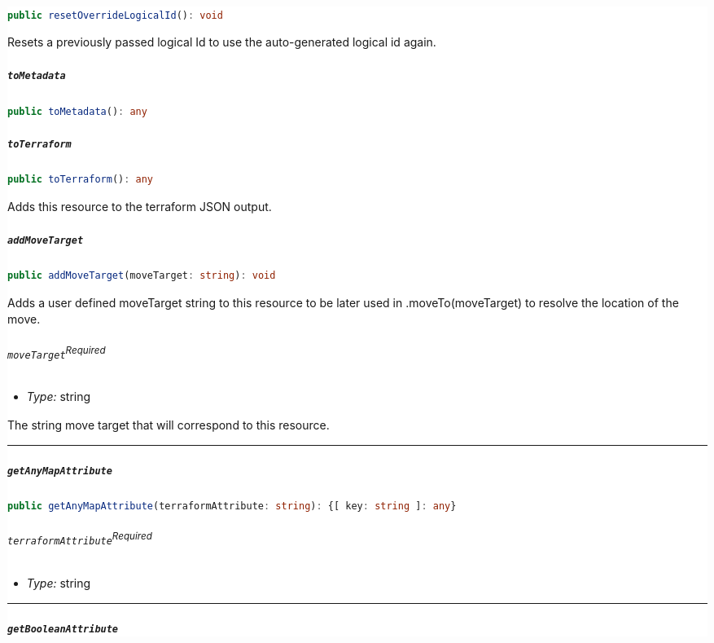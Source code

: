 ```typescript
public resetOverrideLogicalId(): void
```

Resets a previously passed logical Id to use the auto-generated logical id again.

##### `toMetadata` <a name="toMetadata" id="@cdktf/aws-cdk.appsyncResolver.AppsyncResolver.toMetadata"></a>

```typescript
public toMetadata(): any
```

##### `toTerraform` <a name="toTerraform" id="@cdktf/aws-cdk.appsyncResolver.AppsyncResolver.toTerraform"></a>

```typescript
public toTerraform(): any
```

Adds this resource to the terraform JSON output.

##### `addMoveTarget` <a name="addMoveTarget" id="@cdktf/aws-cdk.appsyncResolver.AppsyncResolver.addMoveTarget"></a>

```typescript
public addMoveTarget(moveTarget: string): void
```

Adds a user defined moveTarget string to this resource to be later used in .moveTo(moveTarget) to resolve the location of the move.

###### `moveTarget`<sup>Required</sup> <a name="moveTarget" id="@cdktf/aws-cdk.appsyncResolver.AppsyncResolver.addMoveTarget.parameter.moveTarget"></a>

- *Type:* string

The string move target that will correspond to this resource.

---

##### `getAnyMapAttribute` <a name="getAnyMapAttribute" id="@cdktf/aws-cdk.appsyncResolver.AppsyncResolver.getAnyMapAttribute"></a>

```typescript
public getAnyMapAttribute(terraformAttribute: string): {[ key: string ]: any}
```

###### `terraformAttribute`<sup>Required</sup> <a name="terraformAttribute" id="@cdktf/aws-cdk.appsyncResolver.AppsyncResolver.getAnyMapAttribute.parameter.terraformAttribute"></a>

- *Type:* string

---

##### `getBooleanAttribute` <a name="getBooleanAttribute" id="@cdktf/aws-cdk.appsyncResolver.AppsyncResolver.getBooleanAttribute"></a>
